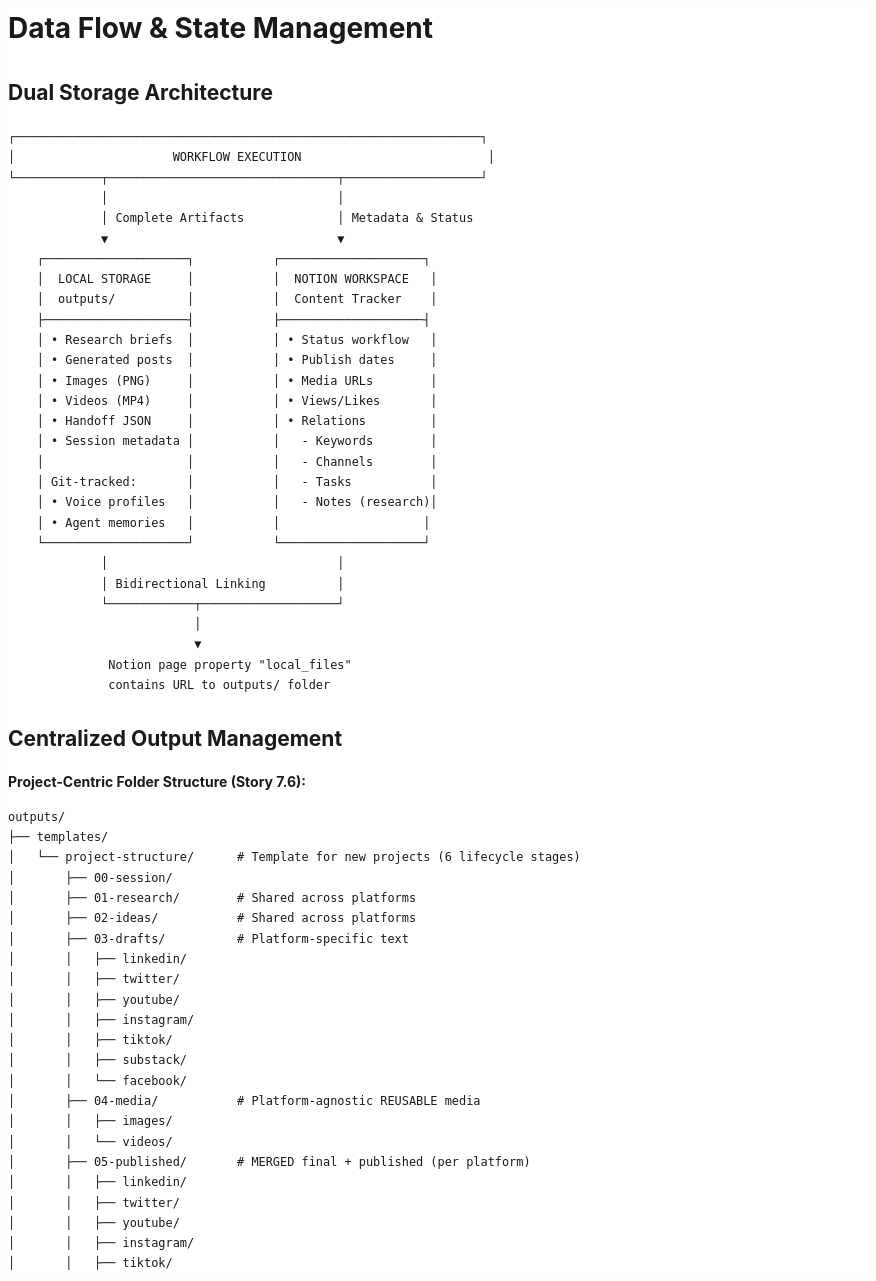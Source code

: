 # Data Flow & State Management

## Dual Storage Architecture

```
┌─────────────────────────────────────────────────────────────────┐
│                      WORKFLOW EXECUTION                          │
└────────────┬────────────────────────────────┬───────────────────┘
             │                                │
             │ Complete Artifacts             │ Metadata & Status
             ▼                                ▼
    ┌────────────────────┐           ┌────────────────────┐
    │  LOCAL STORAGE     │           │  NOTION WORKSPACE   │
    │  outputs/          │           │  Content Tracker    │
    ├────────────────────┤           ├────────────────────┤
    │ • Research briefs  │           │ • Status workflow   │
    │ • Generated posts  │           │ • Publish dates     │
    │ • Images (PNG)     │           │ • Media URLs        │
    │ • Videos (MP4)     │           │ • Views/Likes       │
    │ • Handoff JSON     │           │ • Relations         │
    │ • Session metadata │           │   - Keywords        │
    │                    │           │   - Channels        │
    │ Git-tracked:       │           │   - Tasks           │
    │ • Voice profiles   │           │   - Notes (research)│
    │ • Agent memories   │           │                    │
    └────────────────────┘           └────────────────────┘
             │                                │
             │ Bidirectional Linking          │
             └────────────┬───────────────────┘
                          │
                          ▼
              Notion page property "local_files"
              contains URL to outputs/ folder
```

## Centralized Output Management

**Project-Centric Folder Structure (Story 7.6):**

```
outputs/
├── templates/
│   └── project-structure/      # Template for new projects (6 lifecycle stages)
│       ├── 00-session/
│       ├── 01-research/        # Shared across platforms
│       ├── 02-ideas/           # Shared across platforms
│       ├── 03-drafts/          # Platform-specific text
│       │   ├── linkedin/
│       │   ├── twitter/
│       │   ├── youtube/
│       │   ├── instagram/
│       │   ├── tiktok/
│       │   ├── substack/
│       │   └── facebook/
│       ├── 04-media/           # Platform-agnostic REUSABLE media
│       │   ├── images/
│       │   └── videos/
│       ├── 05-published/       # MERGED final + published (per platform)
│       │   ├── linkedin/
│       │   ├── twitter/
│       │   ├── youtube/
│       │   ├── instagram/
│       │   ├── tiktok/
```